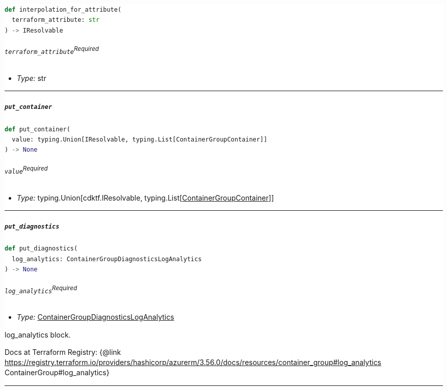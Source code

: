 ```python
def interpolation_for_attribute(
  terraform_attribute: str
) -> IResolvable
```

###### `terraform_attribute`<sup>Required</sup> <a name="terraform_attribute" id="@cdktf/provider-azurerm.containerGroup.ContainerGroup.interpolationForAttribute.parameter.terraformAttribute"></a>

- *Type:* str

---

##### `put_container` <a name="put_container" id="@cdktf/provider-azurerm.containerGroup.ContainerGroup.putContainer"></a>

```python
def put_container(
  value: typing.Union[IResolvable, typing.List[ContainerGroupContainer]]
) -> None
```

###### `value`<sup>Required</sup> <a name="value" id="@cdktf/provider-azurerm.containerGroup.ContainerGroup.putContainer.parameter.value"></a>

- *Type:* typing.Union[cdktf.IResolvable, typing.List[<a href="#@cdktf/provider-azurerm.containerGroup.ContainerGroupContainer">ContainerGroupContainer</a>]]

---

##### `put_diagnostics` <a name="put_diagnostics" id="@cdktf/provider-azurerm.containerGroup.ContainerGroup.putDiagnostics"></a>

```python
def put_diagnostics(
  log_analytics: ContainerGroupDiagnosticsLogAnalytics
) -> None
```

###### `log_analytics`<sup>Required</sup> <a name="log_analytics" id="@cdktf/provider-azurerm.containerGroup.ContainerGroup.putDiagnostics.parameter.logAnalytics"></a>

- *Type:* <a href="#@cdktf/provider-azurerm.containerGroup.ContainerGroupDiagnosticsLogAnalytics">ContainerGroupDiagnosticsLogAnalytics</a>

log_analytics block.

Docs at Terraform Registry: {@link https://registry.terraform.io/providers/hashicorp/azurerm/3.56.0/docs/resources/container_group#log_analytics ContainerGroup#log_analytics}

---
